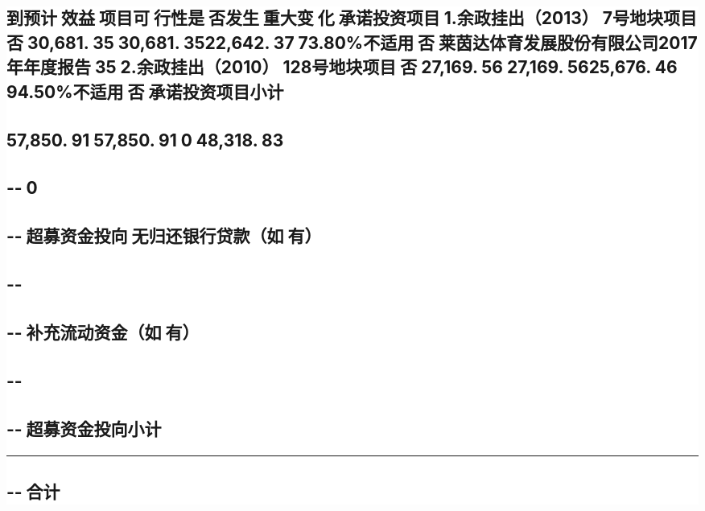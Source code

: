 到预计
效益
项目可
行性是
否发生
重大变
化
承诺投资项目
1.余政挂出（2013）
7号地块项目
否
30,681.
35
30,681.
3522,642.
37
73.80%不适用
否
莱茵达体育发展股份有限公司2017年年度报告
35
2.余政挂出（2010）
128号地块项目
否
27,169.
56
27,169.
5625,676.
46
94.50%不适用
否
承诺投资项目小计
--
57,850.
91
57,850.
91
0
48,318.
83
--
--
0
--
--
超募资金投向
无归还银行贷款（如
有）
----
--
--
--
补充流动资金（如
有）
----
--
--
--
超募资金投向小计
----
----
--
合计
--